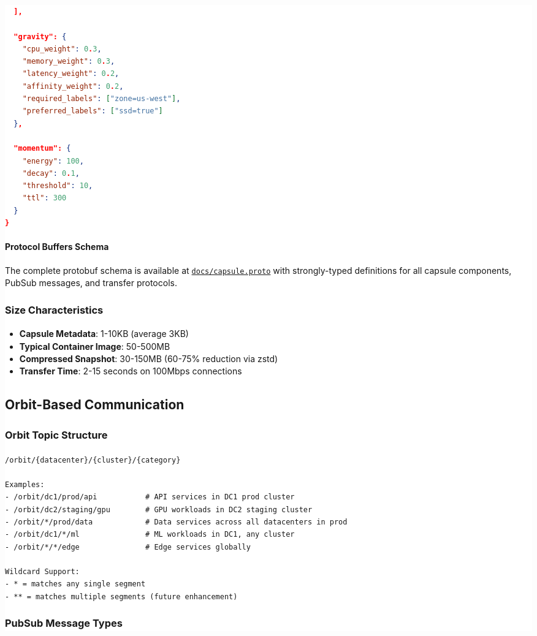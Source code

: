 ```json
  ],
  
  "gravity": {
    "cpu_weight": 0.3,
    "memory_weight": 0.3,
    "latency_weight": 0.2,
    "affinity_weight": 0.2,
    "required_labels": ["zone=us-west"],
    "preferred_labels": ["ssd=true"]
  },
  
  "momentum": {
    "energy": 100,
    "decay": 0.1,
    "threshold": 10,
    "ttl": 300
  }
}
```

#### Protocol Buffers Schema
The complete protobuf schema is available at [`docs/capsule.proto`](./capsule.proto) with strongly-typed definitions for all capsule components, PubSub messages, and transfer protocols.

### Size Characteristics
- **Capsule Metadata**: 1-10KB (average 3KB)
- **Typical Container Image**: 50-500MB
- **Compressed Snapshot**: 30-150MB (60-75% reduction via zstd)
- **Transfer Time**: 2-15 seconds on 100Mbps connections

## Orbit-Based Communication

### Orbit Topic Structure
```
/orbit/{datacenter}/{cluster}/{category}

Examples:
- /orbit/dc1/prod/api           # API services in DC1 prod cluster
- /orbit/dc2/staging/gpu        # GPU workloads in DC2 staging cluster
- /orbit/*/prod/data            # Data services across all datacenters in prod
- /orbit/dc1/*/ml               # ML workloads in DC1, any cluster
- /orbit/*/*/edge               # Edge services globally

Wildcard Support:
- * = matches any single segment
- ** = matches multiple segments (future enhancement)
```

### PubSub Message Types

